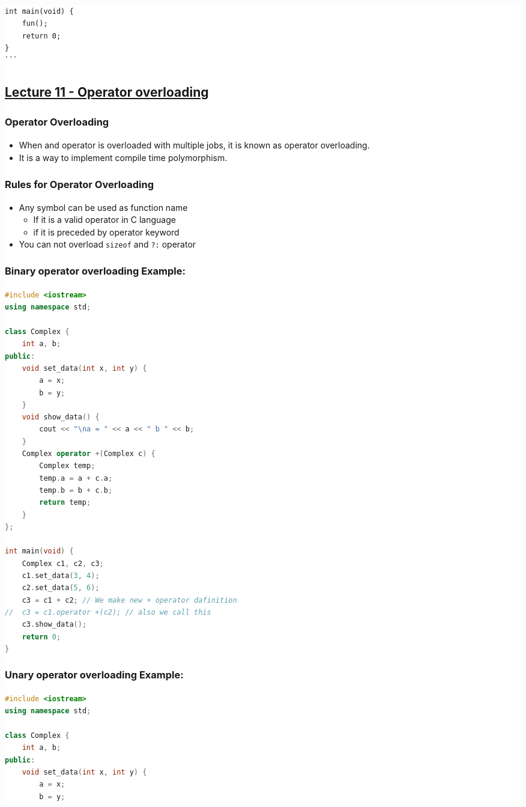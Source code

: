     int main(void) {
        fun();
        return 0;
    }
    ```

## [Lecture 11 - Operator overloading](https://github.com/shihab4t/SelfStudy/blob/mainCpp/Cpp-by-Saurabh-Shukla/readme/l11-Operator-Overloading.md)
### Operator Overloading
* When and operator is overloaded with multiple jobs, it is known as operator overloading.
* It is a way to implement compile time polymorphism.
### Rules for Operator Overloading
* Any symbol can be used as function name
  * If it is a valid operator in C language
  * if it is preceded by operator keyword
* You can not overload `sizeof` and `?:` operator
### Binary operator overloading  Example:
  ```c++
  #include <iostream>
  using namespace std;
  
  class Complex {
      int a, b;
  public:
      void set_data(int x, int y) {
          a = x;
          b = y;
      }
      void show_data() {
          cout << "\na = " << a << " b " << b;
      }
      Complex operator +(Complex c) {
          Complex temp;
          temp.a = a + c.a;
          temp.b = b + c.b;
          return temp;
      }
  };
  
  int main(void) {
      Complex c1, c2, c3;
      c1.set_data(3, 4);
      c2.set_data(5, 6);
      c3 = c1 + c2; // We make new + operator dafinition
  //  c3 = c1.operator +(c2); // also we call this
      c3.show_data();
      return 0;
  }
  ```
### Unary operator overloading Example:
```c++
#include <iostream>
using namespace std;

class Complex {
    int a, b;
public:
    void set_data(int x, int y) {
        a = x;
        b = y;
```
